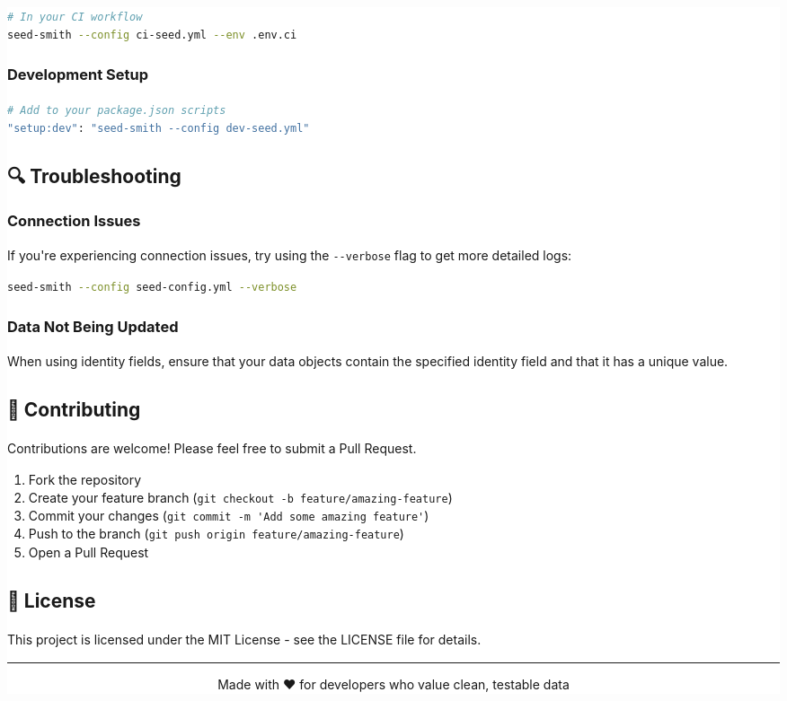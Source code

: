 ```bash
# In your CI workflow
seed-smith --config ci-seed.yml --env .env.ci
```

### Development Setup

```bash
# Add to your package.json scripts
"setup:dev": "seed-smith --config dev-seed.yml"
```

## 🔍 Troubleshooting

### Connection Issues

If you're experiencing connection issues, try using the `--verbose` flag to get more detailed logs:

```bash
seed-smith --config seed-config.yml --verbose
```

### Data Not Being Updated

When using identity fields, ensure that your data objects contain the specified identity field and that it has a unique value.

## 🤝 Contributing

Contributions are welcome! Please feel free to submit a Pull Request.

1. Fork the repository
2. Create your feature branch (`git checkout -b feature/amazing-feature`)
3. Commit your changes (`git commit -m 'Add some amazing feature'`)
4. Push to the branch (`git push origin feature/amazing-feature`)
5. Open a Pull Request

## 📜 License

This project is licensed under the MIT License - see the LICENSE file for details.

---

<p align="center">
  Made with ❤️ for developers who value clean, testable data
</p>
